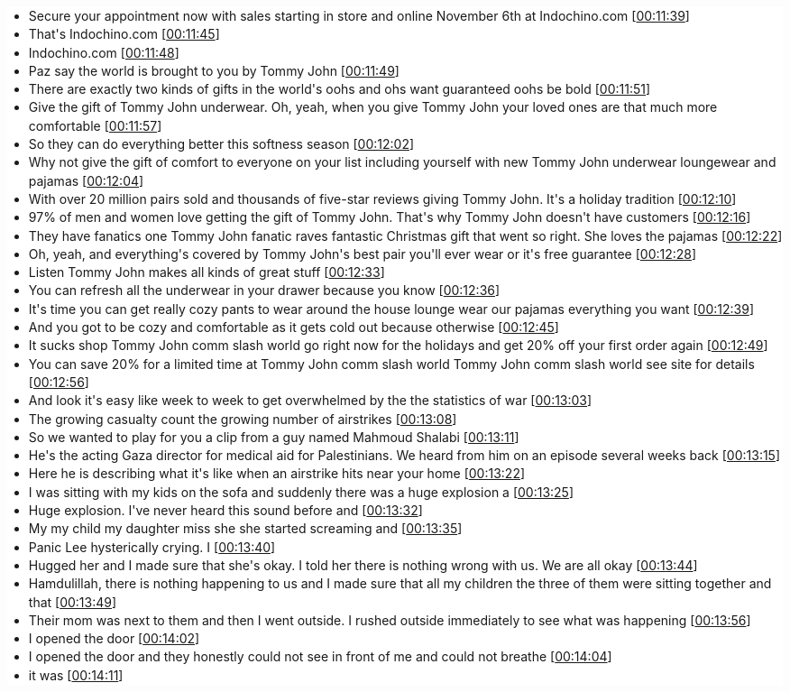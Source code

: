 *  Secure your appointment now with sales starting in store and online November 6th at Indochino.com [[00:11:39](https://www.youtube.com/watch?v=pVPU3ITnq-A&t=699.42s)]
*  That's Indochino.com [[00:11:45](https://www.youtube.com/watch?v=pVPU3ITnq-A&t=705.06s)]
*  Indochino.com [[00:11:48](https://www.youtube.com/watch?v=pVPU3ITnq-A&t=708.06s)]
*  Paz say the world is brought to you by Tommy John [[00:11:49](https://www.youtube.com/watch?v=pVPU3ITnq-A&t=709.8199999999999s)]
*  There are exactly two kinds of gifts in the world's oohs and ohs want guaranteed oohs be bold [[00:11:51](https://www.youtube.com/watch?v=pVPU3ITnq-A&t=711.82s)]
*  Give the gift of Tommy John underwear. Oh, yeah, when you give Tommy John your loved ones are that much more comfortable [[00:11:57](https://www.youtube.com/watch?v=pVPU3ITnq-A&t=717.38s)]
*  So they can do everything better this softness season [[00:12:02](https://www.youtube.com/watch?v=pVPU3ITnq-A&t=722.34s)]
*  Why not give the gift of comfort to everyone on your list including yourself with new Tommy John underwear loungewear and pajamas [[00:12:04](https://www.youtube.com/watch?v=pVPU3ITnq-A&t=724.7s)]
*  With over 20 million pairs sold and thousands of five-star reviews giving Tommy John. It's a holiday tradition [[00:12:10](https://www.youtube.com/watch?v=pVPU3ITnq-A&t=730.9000000000001s)]
*  97% of men and women love getting the gift of Tommy John. That's why Tommy John doesn't have customers [[00:12:16](https://www.youtube.com/watch?v=pVPU3ITnq-A&t=736.9399999999999s)]
*  They have fanatics one Tommy John fanatic raves fantastic Christmas gift that went so right. She loves the pajamas [[00:12:22](https://www.youtube.com/watch?v=pVPU3ITnq-A&t=742.0999999999999s)]
*  Oh, yeah, and everything's covered by Tommy John's best pair you'll ever wear or it's free guarantee [[00:12:28](https://www.youtube.com/watch?v=pVPU3ITnq-A&t=748.6999999999999s)]
*  Listen Tommy John makes all kinds of great stuff [[00:12:33](https://www.youtube.com/watch?v=pVPU3ITnq-A&t=753.5799999999999s)]
*  You can refresh all the underwear in your drawer because you know [[00:12:36](https://www.youtube.com/watch?v=pVPU3ITnq-A&t=756.14s)]
*  It's time you can get really cozy pants to wear around the house lounge wear our pajamas everything you want [[00:12:39](https://www.youtube.com/watch?v=pVPU3ITnq-A&t=759.3s)]
*  And you got to be cozy and comfortable as it gets cold out because otherwise [[00:12:45](https://www.youtube.com/watch?v=pVPU3ITnq-A&t=765.3199999999999s)]
*  It sucks shop Tommy John comm slash world go right now for the holidays and get 20% off your first order again [[00:12:49](https://www.youtube.com/watch?v=pVPU3ITnq-A&t=769.9599999999999s)]
*  You can save 20% for a limited time at Tommy John comm slash world Tommy John comm slash world see site for details [[00:12:56](https://www.youtube.com/watch?v=pVPU3ITnq-A&t=776.92s)]
*  And look it's easy like week to week to get overwhelmed by the the statistics of war [[00:13:03](https://www.youtube.com/watch?v=pVPU3ITnq-A&t=783.88s)]
*  The growing casualty count the growing number of airstrikes [[00:13:08](https://www.youtube.com/watch?v=pVPU3ITnq-A&t=788.8399999999999s)]
*  So we wanted to play for you a clip from a guy named Mahmoud Shalabi [[00:13:11](https://www.youtube.com/watch?v=pVPU3ITnq-A&t=791.48s)]
*  He's the acting Gaza director for medical aid for Palestinians. We heard from him on an episode several weeks back [[00:13:15](https://www.youtube.com/watch?v=pVPU3ITnq-A&t=795.48s)]
*  Here he is describing what it's like when an airstrike hits near your home [[00:13:22](https://www.youtube.com/watch?v=pVPU3ITnq-A&t=802.2s)]
*  I was sitting with my kids on the sofa and suddenly there was a huge explosion a [[00:13:25](https://www.youtube.com/watch?v=pVPU3ITnq-A&t=805.6800000000001s)]
*  Huge explosion. I've never heard this sound before and [[00:13:32](https://www.youtube.com/watch?v=pVPU3ITnq-A&t=812.5600000000001s)]
*  My my child my daughter miss she she started screaming and [[00:13:35](https://www.youtube.com/watch?v=pVPU3ITnq-A&t=815.64s)]
*  Panic Lee hysterically crying. I [[00:13:40](https://www.youtube.com/watch?v=pVPU3ITnq-A&t=820.92s)]
*  Hugged her and I made sure that she's okay. I told her there is nothing wrong with us. We are all okay [[00:13:44](https://www.youtube.com/watch?v=pVPU3ITnq-A&t=824.1999999999999s)]
*  Hamdulillah, there is nothing happening to us and I made sure that all my children the three of them were sitting together and that [[00:13:49](https://www.youtube.com/watch?v=pVPU3ITnq-A&t=829.88s)]
*  Their mom was next to them and then I went outside. I rushed outside immediately to see what was happening [[00:13:56](https://www.youtube.com/watch?v=pVPU3ITnq-A&t=836.52s)]
*  I opened the door [[00:14:02](https://www.youtube.com/watch?v=pVPU3ITnq-A&t=842.12s)]
*  I opened the door and they honestly could not see in front of me and could not breathe [[00:14:04](https://www.youtube.com/watch?v=pVPU3ITnq-A&t=844.28s)]
*  it was [[00:14:11](https://www.youtube.com/watch?v=pVPU3ITnq-A&t=851.28s)]